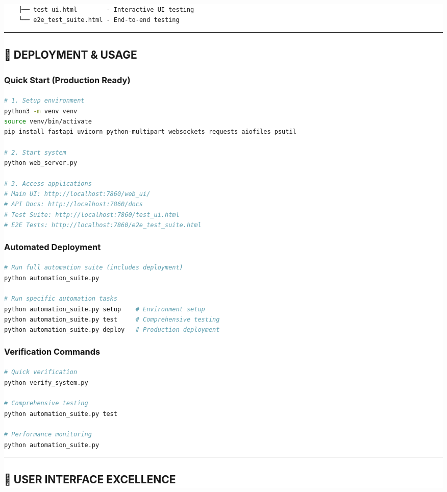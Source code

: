 ```
    ├── test_ui.html        - Interactive UI testing
    └── e2e_test_suite.html - End-to-end testing
```

---

## 🚀 **DEPLOYMENT & USAGE**

### **Quick Start (Production Ready)**
```bash
# 1. Setup environment
python3 -m venv venv
source venv/bin/activate
pip install fastapi uvicorn python-multipart websockets requests aiofiles psutil

# 2. Start system
python web_server.py

# 3. Access applications
# Main UI: http://localhost:7860/web_ui/
# API Docs: http://localhost:7860/docs
# Test Suite: http://localhost:7860/test_ui.html
# E2E Tests: http://localhost:7860/e2e_test_suite.html
```

### **Automated Deployment**
```bash
# Run full automation suite (includes deployment)
python automation_suite.py

# Run specific automation tasks
python automation_suite.py setup    # Environment setup
python automation_suite.py test     # Comprehensive testing
python automation_suite.py deploy   # Production deployment
```

### **Verification Commands**
```bash
# Quick verification
python verify_system.py

# Comprehensive testing
python automation_suite.py test

# Performance monitoring
python automation_suite.py
```

---

## 📱 **USER INTERFACE EXCELLENCE**
